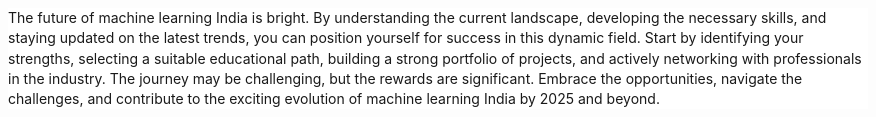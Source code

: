 The future of machine learning India is bright.  By understanding the current landscape, developing the necessary skills, and staying updated on the latest trends, you can position yourself for success in this dynamic field.  Start by identifying your strengths, selecting a suitable educational path, building a strong portfolio of projects, and actively networking with professionals in the industry.  The journey may be challenging, but the rewards are significant.  Embrace the opportunities, navigate the challenges, and contribute to the exciting evolution of machine learning India by 2025 and beyond.